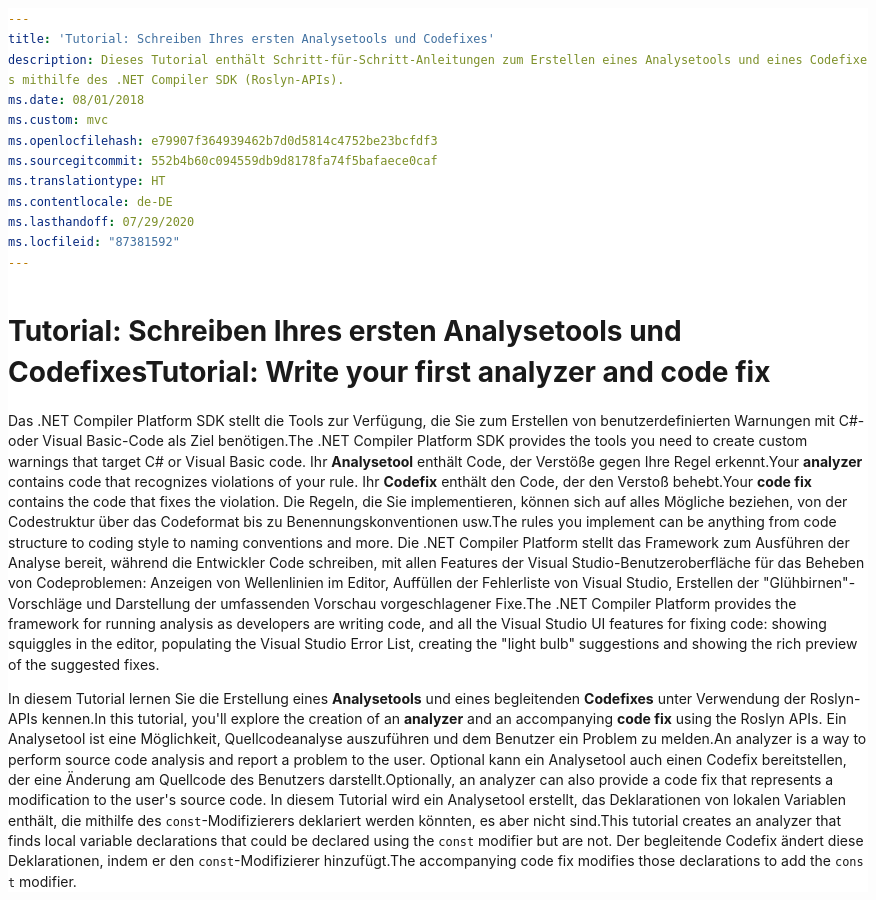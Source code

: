 ```yaml
---
title: 'Tutorial: Schreiben Ihres ersten Analysetools und Codefixes'
description: Dieses Tutorial enthält Schritt-für-Schritt-Anleitungen zum Erstellen eines Analysetools und eines Codefixes mithilfe des .NET Compiler SDK (Roslyn-APIs).
ms.date: 08/01/2018
ms.custom: mvc
ms.openlocfilehash: e79907f364939462b7d0d5814c4752be23bcfdf3
ms.sourcegitcommit: 552b4b60c094559db9d8178fa74f5bafaece0caf
ms.translationtype: HT
ms.contentlocale: de-DE
ms.lasthandoff: 07/29/2020
ms.locfileid: "87381592"
---
```

# <a name="tutorial-write-your-first-analyzer-and-code-fix"></a><span data-ttu-id="f9b3f-103">Tutorial: Schreiben Ihres ersten Analysetools und Codefixes</span><span class="sxs-lookup"><span data-stu-id="f9b3f-103">Tutorial: Write your first analyzer and code fix</span></span>

<span data-ttu-id="f9b3f-104">Das .NET Compiler Platform SDK stellt die Tools zur Verfügung, die Sie zum Erstellen von benutzerdefinierten Warnungen mit C#- oder Visual Basic-Code als Ziel benötigen.</span><span class="sxs-lookup"><span data-stu-id="f9b3f-104">The .NET Compiler Platform SDK provides the tools you need to create custom warnings that target C# or Visual Basic code.</span></span> <span data-ttu-id="f9b3f-105">Ihr **Analysetool** enthält Code, der Verstöße gegen Ihre Regel erkennt.</span><span class="sxs-lookup"><span data-stu-id="f9b3f-105">Your **analyzer** contains code that recognizes violations of your rule.</span></span> <span data-ttu-id="f9b3f-106">Ihr **Codefix** enthält den Code, der den Verstoß behebt.</span><span class="sxs-lookup"><span data-stu-id="f9b3f-106">Your **code fix** contains the code that fixes the violation.</span></span> <span data-ttu-id="f9b3f-107">Die Regeln, die Sie implementieren, können sich auf alles Mögliche beziehen, von der Codestruktur über das Codeformat bis zu Benennungskonventionen usw.</span><span class="sxs-lookup"><span data-stu-id="f9b3f-107">The rules you implement can be anything from code structure to coding style to naming conventions and more.</span></span> <span data-ttu-id="f9b3f-108">Die .NET Compiler Platform stellt das Framework zum Ausführen der Analyse bereit, während die Entwickler Code schreiben, mit allen Features der Visual Studio-Benutzeroberfläche für das Beheben von Codeproblemen: Anzeigen von Wellenlinien im Editor, Auffüllen der Fehlerliste von Visual Studio, Erstellen der "Glühbirnen"-Vorschläge und Darstellung der umfassenden Vorschau vorgeschlagener Fixe.</span><span class="sxs-lookup"><span data-stu-id="f9b3f-108">The .NET Compiler Platform provides the framework for running analysis as developers are writing code, and all the Visual Studio UI features for fixing code: showing squiggles in the editor, populating the Visual Studio Error List, creating the "light bulb" suggestions and showing the rich preview of the suggested fixes.</span></span>

<span data-ttu-id="f9b3f-109">In diesem Tutorial lernen Sie die Erstellung eines **Analysetools** und eines begleitenden **Codefixes** unter Verwendung der Roslyn-APIs kennen.</span><span class="sxs-lookup"><span data-stu-id="f9b3f-109">In this tutorial, you'll explore the creation of an **analyzer** and an accompanying **code fix** using the Roslyn APIs.</span></span> <span data-ttu-id="f9b3f-110">Ein Analysetool ist eine Möglichkeit, Quellcodeanalyse auszuführen und dem Benutzer ein Problem zu melden.</span><span class="sxs-lookup"><span data-stu-id="f9b3f-110">An analyzer is a way to perform source code analysis and report a problem to the user.</span></span> <span data-ttu-id="f9b3f-111">Optional kann ein Analysetool auch einen Codefix bereitstellen, der eine Änderung am Quellcode des Benutzers darstellt.</span><span class="sxs-lookup"><span data-stu-id="f9b3f-111">Optionally, an analyzer can also provide a code fix that represents a modification to the user's source code.</span></span> <span data-ttu-id="f9b3f-112">In diesem Tutorial wird ein Analysetool erstellt, das Deklarationen von lokalen Variablen enthält, die mithilfe des `const`-Modifizierers deklariert werden könnten, es aber nicht sind.</span><span class="sxs-lookup"><span data-stu-id="f9b3f-112">This tutorial creates an analyzer that finds local variable declarations that could be declared using the `const` modifier but are not.</span></span> <span data-ttu-id="f9b3f-113">Der begleitende Codefix ändert diese Deklarationen, indem er den `const`-Modifizierer hinzufügt.</span><span class="sxs-lookup"><span data-stu-id="f9b3f-113">The accompanying code fix modifies those declarations to add the `const` modifier.</span></span>
